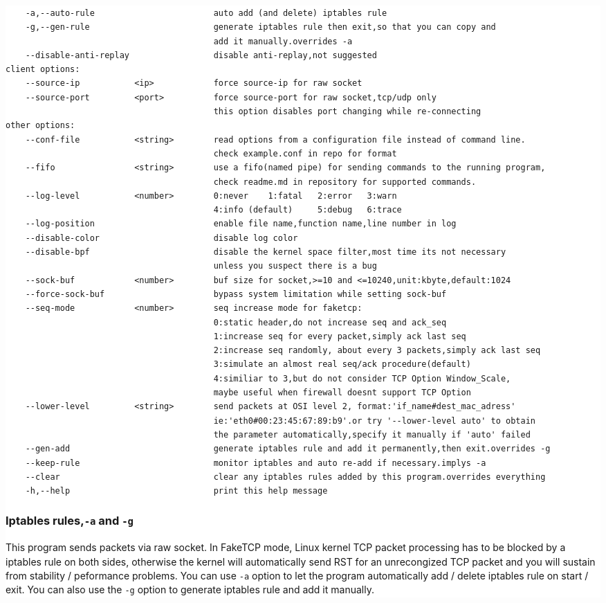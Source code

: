 ```
    -a,--auto-rule                        auto add (and delete) iptables rule
    -g,--gen-rule                         generate iptables rule then exit,so that you can copy and
                                          add it manually.overrides -a
    --disable-anti-replay                 disable anti-replay,not suggested
client options:
    --source-ip           <ip>            force source-ip for raw socket
    --source-port         <port>          force source-port for raw socket,tcp/udp only
                                          this option disables port changing while re-connecting
other options:
    --conf-file           <string>        read options from a configuration file instead of command line.
                                          check example.conf in repo for format
    --fifo                <string>        use a fifo(named pipe) for sending commands to the running program,
                                          check readme.md in repository for supported commands.
    --log-level           <number>        0:never    1:fatal   2:error   3:warn
                                          4:info (default)     5:debug   6:trace
    --log-position                        enable file name,function name,line number in log
    --disable-color                       disable log color
    --disable-bpf                         disable the kernel space filter,most time its not necessary
                                          unless you suspect there is a bug
    --sock-buf            <number>        buf size for socket,>=10 and <=10240,unit:kbyte,default:1024
    --force-sock-buf                      bypass system limitation while setting sock-buf
    --seq-mode            <number>        seq increase mode for faketcp:
                                          0:static header,do not increase seq and ack_seq
                                          1:increase seq for every packet,simply ack last seq
                                          2:increase seq randomly, about every 3 packets,simply ack last seq
                                          3:simulate an almost real seq/ack procedure(default)
                                          4:similiar to 3,but do not consider TCP Option Window_Scale,
                                          maybe useful when firewall doesnt support TCP Option
    --lower-level         <string>        send packets at OSI level 2, format:'if_name#dest_mac_adress'
                                          ie:'eth0#00:23:45:67:89:b9'.or try '--lower-level auto' to obtain
                                          the parameter automatically,specify it manually if 'auto' failed
    --gen-add                             generate iptables rule and add it permanently,then exit.overrides -g
    --keep-rule                           monitor iptables and auto re-add if necessary.implys -a
    --clear                               clear any iptables rules added by this program.overrides everything
    -h,--help                             print this help message

```

### Iptables rules,`-a` and `-g`
This program sends packets via raw socket. In FakeTCP mode, Linux kernel TCP packet processing has to be blocked by a iptables rule on both sides, otherwise the kernel will automatically send RST for an unrecongized TCP packet and you will sustain from stability / peformance problems. You can use `-a` option to let the program automatically add / delete iptables rule on start / exit. You can also use the `-g` option to generate iptables rule and add it manually.

